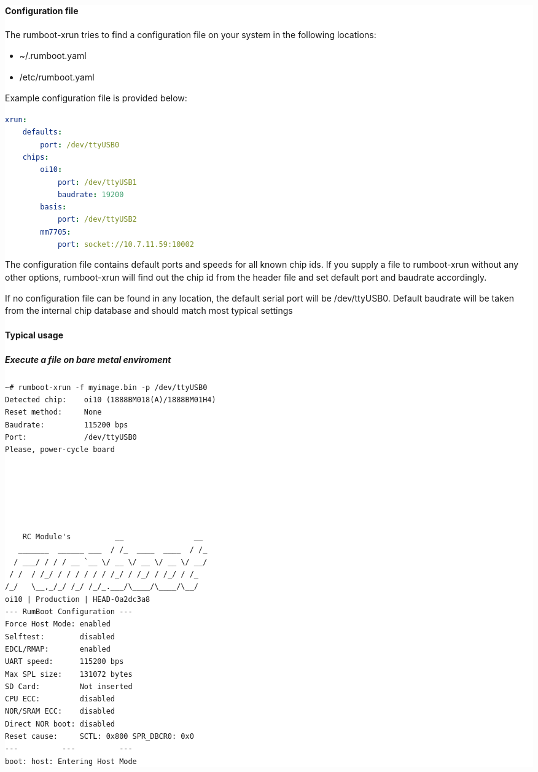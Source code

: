 #### Configuration file

The rumboot-xrun tries to find a configuration file on your system in the following locations:

* ~/.rumboot.yaml

* /etc/rumboot.yaml

Example configuration file is provided below:

```yaml
xrun:
    defaults:
        port: /dev/ttyUSB0
    chips:
        oi10:   
            port: /dev/ttyUSB1
            baudrate: 19200
        basis:  
            port: /dev/ttyUSB2
        mm7705: 
            port: socket://10.7.11.59:10002
```

The configuration file contains default ports and speeds for all known chip ids. If you supply a file to rumboot-xrun without any other options, rumboot-xrun will find out the chip id from the header file and set default port and baudrate accordingly. 

If no configuration file can be found in any location, the default serial port will be /dev/ttyUSB0. Default baudrate will be taken from the internal chip database and should match most typical settings


#### Typical usage
##### Execute a file on bare metal enviroment

```
~# rumboot-xrun -f myimage.bin -p /dev/ttyUSB0
Detected chip:    oi10 (1888ВМ018(A)/1888ВМ01H4)
Reset method:     None
Baudrate:         115200 bps
Port:             /dev/ttyUSB0
Please, power-cycle board






    RC Module's          __                __
   _______  ______ ___  / /_  ____  ____  / /_
  / ___/ / / / __ `__ \/ __ \/ __ \/ __ \/ __/
 / /  / /_/ / / / / / / /_/ / /_/ / /_/ / /_
/_/   \__,_/_/ /_/ /_/_.___/\____/\____/\__/
oi10 | Production | HEAD-0a2dc3a8
--- RumBoot Configuration ---
Force Host Mode: enabled
Selftest:        disabled
EDCL/RMAP:       enabled
UART speed:      115200 bps
Max SPL size:    131072 bytes
SD Card:         Not inserted
CPU ECC:         disabled
NOR/SRAM ECC:    disabled
Direct NOR boot: disabled
Reset cause:     SCTL: 0x800 SPR_DBCR0: 0x0
---          ---          ---
boot: host: Entering Host Mode
```